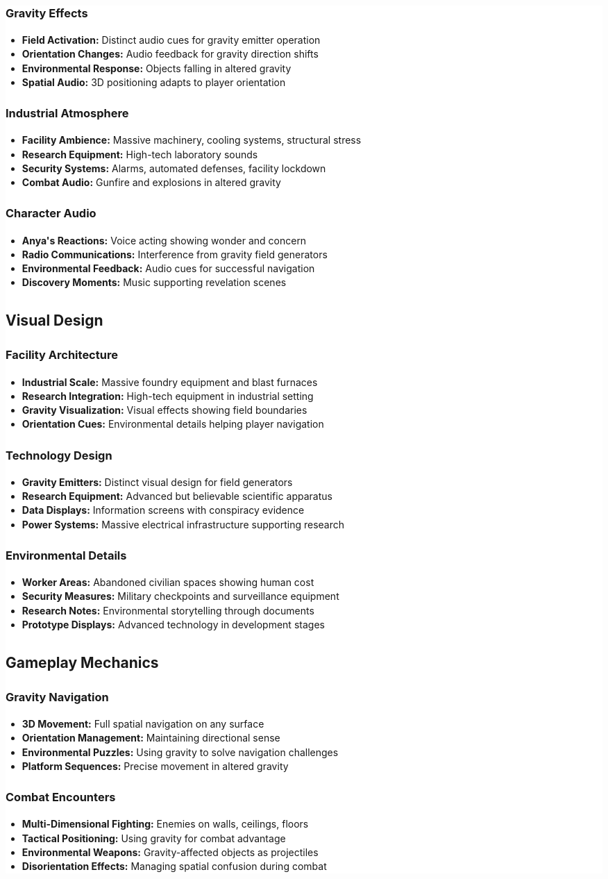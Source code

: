 ### Gravity Effects
- **Field Activation:** Distinct audio cues for gravity emitter operation
- **Orientation Changes:** Audio feedback for gravity direction shifts
- **Environmental Response:** Objects falling in altered gravity
- **Spatial Audio:** 3D positioning adapts to player orientation

### Industrial Atmosphere
- **Facility Ambience:** Massive machinery, cooling systems, structural stress
- **Research Equipment:** High-tech laboratory sounds
- **Security Systems:** Alarms, automated defenses, facility lockdown
- **Combat Audio:** Gunfire and explosions in altered gravity

### Character Audio
- **Anya's Reactions:** Voice acting showing wonder and concern
- **Radio Communications:** Interference from gravity field generators
- **Environmental Feedback:** Audio cues for successful navigation
- **Discovery Moments:** Music supporting revelation scenes

## Visual Design

### Facility Architecture
- **Industrial Scale:** Massive foundry equipment and blast furnaces
- **Research Integration:** High-tech equipment in industrial setting
- **Gravity Visualization:** Visual effects showing field boundaries
- **Orientation Cues:** Environmental details helping player navigation

### Technology Design
- **Gravity Emitters:** Distinct visual design for field generators
- **Research Equipment:** Advanced but believable scientific apparatus
- **Data Displays:** Information screens with conspiracy evidence
- **Power Systems:** Massive electrical infrastructure supporting research

### Environmental Details
- **Worker Areas:** Abandoned civilian spaces showing human cost
- **Security Measures:** Military checkpoints and surveillance equipment
- **Research Notes:** Environmental storytelling through documents
- **Prototype Displays:** Advanced technology in development stages

## Gameplay Mechanics

### Gravity Navigation
- **3D Movement:** Full spatial navigation on any surface
- **Orientation Management:** Maintaining directional sense
- **Environmental Puzzles:** Using gravity to solve navigation challenges
- **Platform Sequences:** Precise movement in altered gravity

### Combat Encounters
- **Multi-Dimensional Fighting:** Enemies on walls, ceilings, floors
- **Tactical Positioning:** Using gravity for combat advantage
- **Environmental Weapons:** Gravity-affected objects as projectiles
- **Disorientation Effects:** Managing spatial confusion during combat
